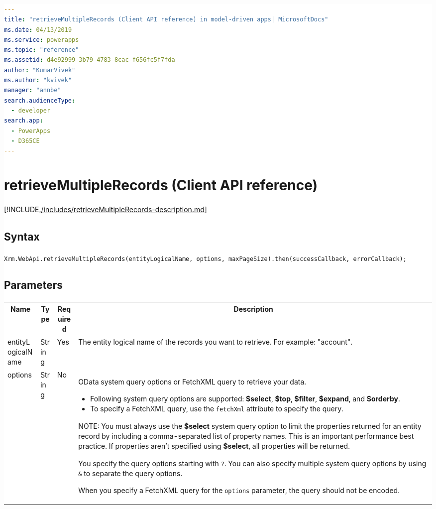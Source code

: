 ```yaml
---
title: "retrieveMultipleRecords (Client API reference) in model-driven apps| MicrosoftDocs"
ms.date: 04/13/2019
ms.service: powerapps
ms.topic: "reference"
ms.assetid: d4e92999-3b79-4783-8cac-f656fc5f7fda
author: "KumarVivek"
ms.author: "kvivek"
manager: "annbe"
search.audienceType: 
  - developer
search.app: 
  - PowerApps
  - D365CE
---
```

# retrieveMultipleRecords (Client API reference)



[!INCLUDE[./includes/retrieveMultipleRecords-description.md](./includes/retrieveMultipleRecords-description.md)] 

## Syntax

`Xrm.WebApi.retrieveMultipleRecords(entityLogicalName, options, maxPageSize).then(successCallback, errorCallback);`

## Parameters

<table style="width:100%">
<tr>
<th>Name</th>
<th>Type</th>
<th>Required</th>
<th>Description</th>
</tr>
<tr>
<td>entityLogicalName</td>
<td>String</td>
<td>Yes</td>
<td>The entity logical name of the records you want to retrieve. For example: "account".</td>
</tr>
<tr>
<td>options</td>
<td>String</td>
<td>No</td>
<td><p>OData system query options or FetchXML query to retrieve your data. </p> 
<ul>
<li>Following system query options are supported: <b>$select</b>, <b>$top</b>, <b>$filter</b>, <b>$expand</b>, and <b>$orderby</b>.</li>
<li>To specify a FetchXML query, use the <code>fetchXml</code> attribute to specify the query.</li>
</ul>
<p>NOTE: You must always use the <b>$select</b> system query option to limit the properties returned for an entity record by including a comma-separated list of property names. This is an important performance best practice. If properties aren’t specified using <b>$select</b>, all properties will be returned.</li>
<p>You specify the query options starting with <code>?</code>. You can also specify multiple system query options by using <code>&</code> to separate the query options.
<p>When you specify a FetchXML query for the <code>options</code> parameter, the query should not be encoded.